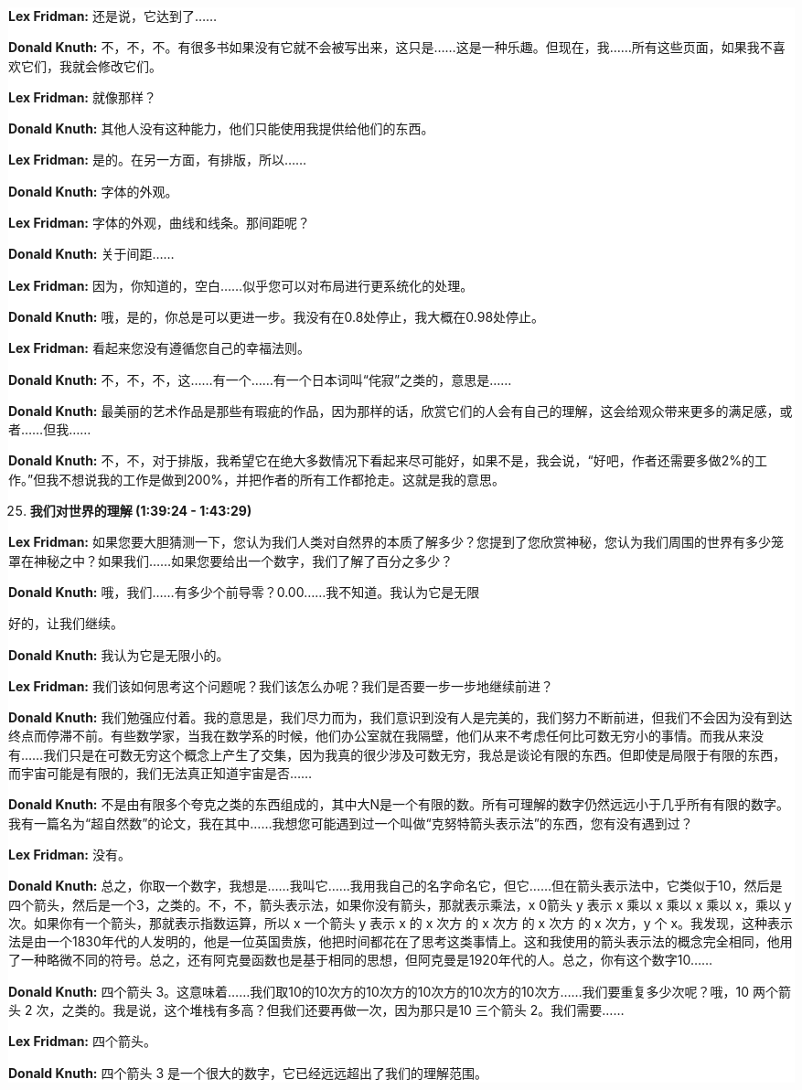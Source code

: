 **Lex Fridman:**  还是说，它达到了……

**Donald Knuth:**  不，不，不。有很多书如果没有它就不会被写出来，这只是……这是一种乐趣。但现在，我……所有这些页面，如果我不喜欢它们，我就会修改它们。

**Lex Fridman:**  就像那样？

**Donald Knuth:**  其他人没有这种能力，他们只能使用我提供给他们的东西。

**Lex Fridman:**  是的。在另一方面，有排版，所以……

**Donald Knuth:**  字体的外观。

**Lex Fridman:**  字体的外观，曲线和线条。那间距呢？

**Donald Knuth:**  关于间距……

**Lex Fridman:**  因为，你知道的，空白……似乎您可以对布局进行更系统化的处理。

**Donald Knuth:**  哦，是的，你总是可以更进一步。我没有在0.8处停止，我大概在0.98处停止。

**Lex Fridman:**  看起来您没有遵循您自己的幸福法则。

**Donald Knuth:**  不，不，不，这……有一个……有一个日本词叫“侘寂”之类的，意思是……

**Donald Knuth:**  最美丽的艺术作品是那些有瑕疵的作品，因为那样的话，欣赏它们的人会有自己的理解，这会给观众带来更多的满足感，或者……但我……

**Donald Knuth:**  不，不，对于排版，我希望它在绝大多数情况下看起来尽可能好，如果不是，我会说，“好吧，作者还需要多做2%的工作。”但我不想说我的工作是做到200%，并把作者的所有工作都抢走。这就是我的意思。

25. **我们对世界的理解 (1:39:24 - 1:43:29)**

**Lex Fridman:**  如果您要大胆猜测一下，您认为我们人类对自然界的本质了解多少？您提到了您欣赏神秘，您认为我们周围的世界有多少笼罩在神秘之中？如果我们……如果您要给出一个数字，我们了解了百分之多少？

**Donald Knuth:**  哦，我们……有多少个前导零？0.00……我不知道。我认为它是无限


好的，让我们继续。

**Donald Knuth:**  我认为它是无限小的。

**Lex Fridman:**  我们该如何思考这个问题呢？我们该怎么办呢？我们是否要一步一步地继续前进？

**Donald Knuth:**  我们勉强应付着。我的意思是，我们尽力而为，我们意识到没有人是完美的，我们努力不断前进，但我们不会因为没有到达终点而停滞不前。有些数学家，当我在数学系的时候，他们办公室就在我隔壁，他们从来不考虑任何比可数无穷小的事情。而我从来没有……我们只是在可数无穷这个概念上产生了交集，因为我真的很少涉及可数无穷，我总是谈论有限的东西。但即使是局限于有限的东西，而宇宙可能是有限的，我们无法真正知道宇宙是否……

**Donald Knuth:**  不是由有限多个夸克之类的东西组成的，其中大N是一个有限的数。所有可理解的数字仍然远远小于几乎所有有限的数字。我有一篇名为“超自然数”的论文，我在其中……我想您可能遇到过一个叫做“克努特箭头表示法”的东西，您有没有遇到过？

**Lex Fridman:**  没有。

**Donald Knuth:**  总之，你取一个数字，我想是……我叫它……我用我自己的名字命名它，但它……但在箭头表示法中，它类似于10，然后是四个箭头，然后是一个3，之类的。不，不，箭头表示法，如果你没有箭头，那就表示乘法，x 0箭头 y 表示 x 乘以 x 乘以 x 乘以 x，乘以 y 次。如果你有一个箭头，那就表示指数运算，所以 x 一个箭头 y 表示 x 的 x 次方 的 x 次方 的 x 次方 的 x 次方，y 个 x。我发现，这种表示法是由一个1830年代的人发明的，他是一位英国贵族，他把时间都花在了思考这类事情上。这和我使用的箭头表示法的概念完全相同，他用了一种略微不同的符号。总之，还有阿克曼函数也是基于相同的思想，但阿克曼是1920年代的人。总之，你有这个数字10……

**Donald Knuth:**  四个箭头 3。这意味着……我们取10的10次方的10次方的10次方的10次方的10次方……我们要重复多少次呢？哦，10 两个箭头 2 次，之类的。我是说，这个堆栈有多高？但我们还要再做一次，因为那只是10 三个箭头 2。我们需要……

**Lex Fridman:**  四个箭头。

**Donald Knuth:**  四个箭头 3 是一个很大的数字，它已经远远超出了我们的理解范围。
